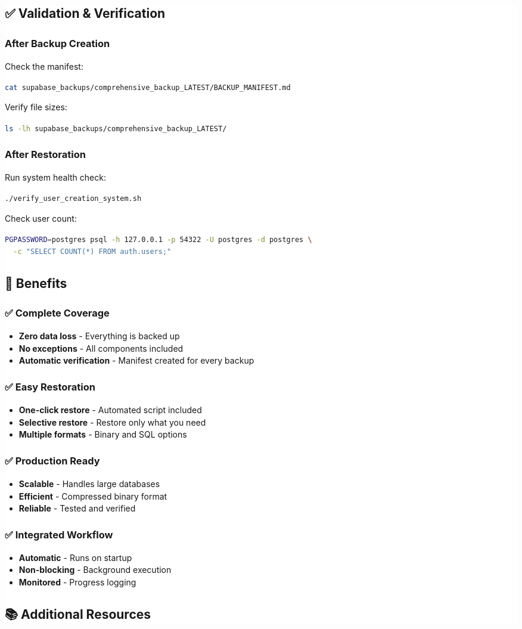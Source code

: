 ## ✅ Validation & Verification

### After Backup Creation

Check the manifest:
```bash
cat supabase_backups/comprehensive_backup_LATEST/BACKUP_MANIFEST.md
```

Verify file sizes:
```bash
ls -lh supabase_backups/comprehensive_backup_LATEST/
```

### After Restoration

Run system health check:
```bash
./verify_user_creation_system.sh
```

Check user count:
```bash
PGPASSWORD=postgres psql -h 127.0.0.1 -p 54322 -U postgres -d postgres \
  -c "SELECT COUNT(*) FROM auth.users;"
```

## 🎉 Benefits

### ✅ Complete Coverage
- **Zero data loss** - Everything is backed up
- **No exceptions** - All components included
- **Automatic verification** - Manifest created for every backup

### ✅ Easy Restoration
- **One-click restore** - Automated script included
- **Selective restore** - Restore only what you need
- **Multiple formats** - Binary and SQL options

### ✅ Production Ready
- **Scalable** - Handles large databases
- **Efficient** - Compressed binary format
- **Reliable** - Tested and verified

### ✅ Integrated Workflow
- **Automatic** - Runs on startup
- **Non-blocking** - Background execution
- **Monitored** - Progress logging

## 📚 Additional Resources
